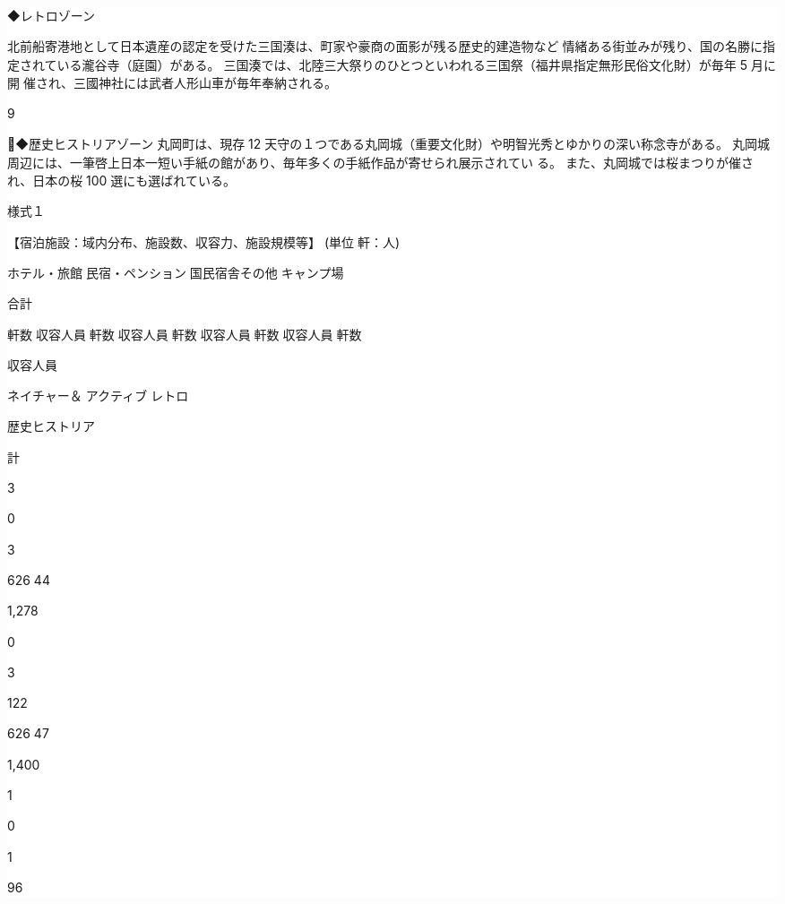   ◆レトロゾーン

北前船寄港地として日本遺産の認定を受けた三国湊は、町家や豪商の面影が残る歴史的建造物など
情緒ある街並みが残り、国の名勝に指定されている瀧谷寺（庭園）がある。
三国湊では、北陸三大祭りのひとつといわれる三国祭（福井県指定無形民俗文化財）が毎年 5 月に開
催され、三國神社には武者人形山車が毎年奉納される。

9

◆歴史ヒストリアゾーン
丸岡町は、現存 12 天守の１つである丸岡城（重要文化財）や明智光秀とゆかりの深い称念寺がある。
丸岡城周辺には、一筆啓上日本一短い手紙の館があり、毎年多くの手紙作品が寄せられ展示されてい
る。
また、丸岡城では桜まつりが催され、日本の桜 100 選にも選ばれている。

様式１

【宿泊施設：域内分布、施設数、収容力、施設規模等】
                                                                        (単位  軒：人)

ホテル・旅館  民宿・ペンション  国民宿舎その他  キャンプ場

合計

軒数  収容人員  軒数  収容人員  軒数  収容人員  軒数  収容人員  軒数

収容人員

ネイチャー＆
アクティブ
レトロ

歴史ヒストリア

計

3

0

3

626  44

1,278

0

3

122

626  47

1,400

1

0

1

96

